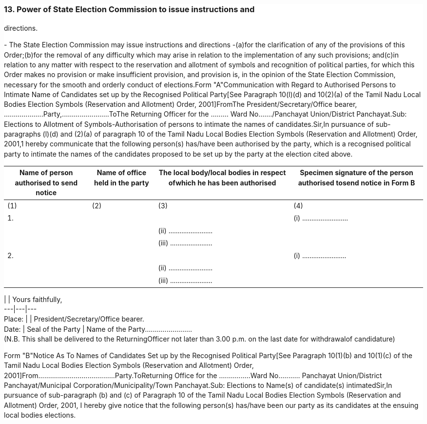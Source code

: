 ### 13. Power of State Election Commission to issue instructions and
directions.

\- The State Election Commission may issue instructions and directions -(a)for
the clarification of any of the provisions of this Order;(b)for the removal of
any difficulty which may arise in relation to the implementation of any such
provisions; and(c)in relation to any matter with respect to the reservation
and allotment of symbols and recognition of political parties, for which this
Order makes no provision or make insufficient provision, and provision is, in
the opinion of the State Election Commission, necessary for the smooth and
orderly conduct of elections.Form "A"Communication with Regard to Authorised
Persons to Intimate Name of Candidates set up by the Recognised Political
Party[See Paragraph 10(l)(d) and 10(2)(a) of the Tamil Nadu Local Bodies
Election Symbols (Reservation and Allotment) Order, 2001]FromThe
President/Secretary/Office bearer,
....................Party,........................ToThe Returning Officer for
the ......... Ward No......./Panchayat Union/District Panchayat.Sub: Elections
to Allotment of Symbols-Authorisation of persons to intimate the names of
candidates.Sir,In pursuance of sub-paragraphs (l)(d) and (2)(a) of paragraph
10 of the Tamil Nadu Local Bodies Election Symbols (Reservation and Allotment)
Order, 2001,1 hereby communicate that the following person(s) has/have been
authorised by the party, which is a recognised political party to intimate the
names of the candidates proposed to be set up by the party at the election
cited above.

Name of person authorised to send notice | Name of office held in the party |  The local body/local bodies in respect ofwhich he has been authorised |  Specimen signature of the person authorised tosend notice in Form B  
---|---|---|---  
(1) | (2) | (3) | (4)  
1. |  |  | (i) .........................  
|  |  | (ii) ........................  
|  |  | (iii) .......................  
2. |  |  | (i) ........................  
|  |  | (ii) ........................  
|  |  | (iii) .......................  
  
|  | Yours faithfully,  
---|---|---  
Place: |  | President/Secretary/Office bearer.  
Date: | Seal of the Party | Name of the Party........................  
(N.B. This shall be delivered to the ReturningOfficer not later than 3.00 p.m.
on the last date for withdrawalof candidature)  
  
Form "B"Notice As To Names of Candidates Set up by the Recognised Political
Party[See Paragraph 10(1)(b) and 10(1)(c) of the Tamil Nadu Local Bodies
Election Symbols (Reservation and Allotment) Order,
2001]From.......................................Party.ToReturning Office for
the ................Ward No........... Panchayat Union/District
Panchayat/Municipal Corporation/Municipality/Town Panchayat.Sub: Elections to
Name(s) of candidate(s) intimatedSir,In pursuance of sub-paragraph (b) and (c)
of Paragraph 10 of the Tamil Nadu Local Bodies Election Symbols (Reservation
and Allotment) Order, 2001, I hereby give notice that the following person(s)
has/have been our party as its candidates at the ensuing local bodies
elections.
